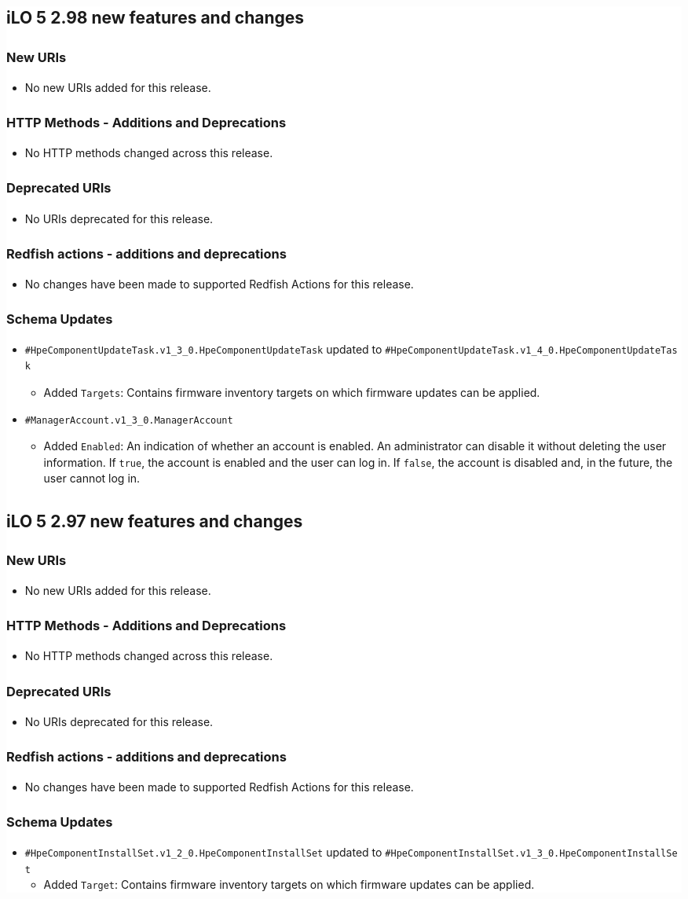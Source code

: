 ## iLO 5 2.98 new features and changes

### New URIs

- No new URIs added for this release.

### HTTP Methods - Additions and Deprecations

- No HTTP methods changed across this release.

### Deprecated URIs

- No URIs deprecated for this release.

### Redfish actions - additions and deprecations

- No changes have been made to supported Redfish Actions for this release.

### Schema Updates

- `#HpeComponentUpdateTask.v1_3_0.HpeComponentUpdateTask` updated to `#HpeComponentUpdateTask.v1_4_0.HpeComponentUpdateTask`
  - Added `Targets`: Contains firmware inventory targets on which firmware updates can be applied.

- `#ManagerAccount.v1_3_0.ManagerAccount`
  - Added `Enabled`: An indication of whether an account is enabled.  An administrator can disable it without deleting the user information.  If `true`, the account is enabled and the user can log in.  If `false`, the account is disabled and, in the future, the user cannot log in.

## iLO 5 2.97 new features and changes

### New URIs

- No new URIs added for this release.

### HTTP Methods - Additions and Deprecations

- No HTTP methods changed across this release.

### Deprecated URIs

- No URIs deprecated for this release.

### Redfish actions - additions and deprecations

- No changes have been made to supported Redfish Actions for this release.

### Schema Updates

- `#HpeComponentInstallSet.v1_2_0.HpeComponentInstallSet` updated to `#HpeComponentInstallSet.v1_3_0.HpeComponentInstallSet`
  - Added `Target`: Contains firmware inventory targets on which firmware updates can be applied.
